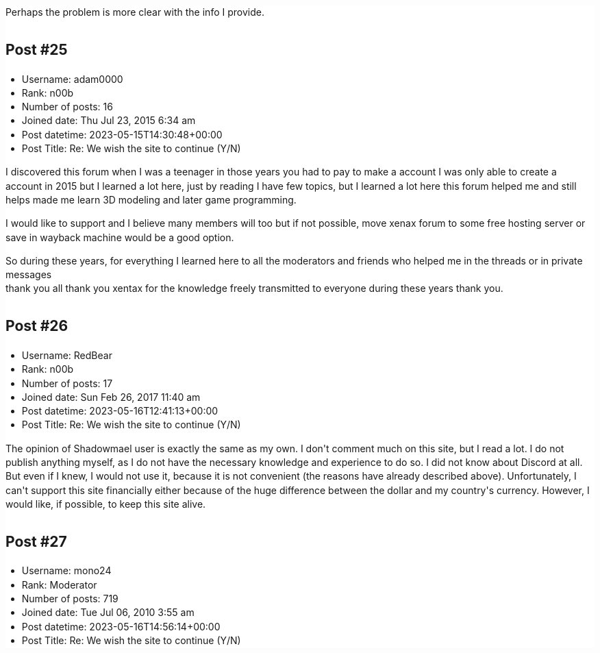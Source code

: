 Perhaps the problem is more clear with the info I provide.
## Post #25
- Username: adam0000
- Rank: n00b
- Number of posts: 16
- Joined date: Thu Jul 23, 2015 6:34 am
- Post datetime: 2023-05-15T14:30:48+00:00
- Post Title: Re: We wish the site to continue (Y/N)

I discovered this forum when I was a teenager
in those years you had to pay to make a account
I was only able to create a account in 2015
but I learned a lot here, just by reading
I have few topics, but I learned a lot here
this forum helped me and still helps
made me learn 3D modeling and later game programming.

I would like to support and I believe many members will too
but if not possible, move xenax forum to some free hosting server or save in wayback machine
would be a good option.

So  during these years, for everything I learned here
to all the moderators and friends who helped me in the threads or in private messages  
thank you all
thank you xentax for the knowledge freely transmitted to everyone during these years
thank you.
## Post #26
- Username: RedBear
- Rank: n00b
- Number of posts: 17
- Joined date: Sun Feb 26, 2017 11:40 am
- Post datetime: 2023-05-16T12:41:13+00:00
- Post Title: Re: We wish the site to continue (Y/N)

The opinion of Shadowmael user is exactly the same as my own.
I don't comment much on this site, but I read a lot. I do not publish anything myself, as I do not have the necessary knowledge and experience to do so.
I did not know about Discord at all. But even if I knew, I would not use it, because it is not convenient (the reasons have already described above).
Unfortunately, I can't support this site financially either because of the huge difference between the dollar and my country's currency.
However, I would like, if possible, to keep this site alive.
## Post #27
- Username: mono24
- Rank: Moderator
- Number of posts: 719
- Joined date: Tue Jul 06, 2010 3:55 am
- Post datetime: 2023-05-16T14:56:14+00:00
- Post Title: Re: We wish the site to continue (Y/N)
